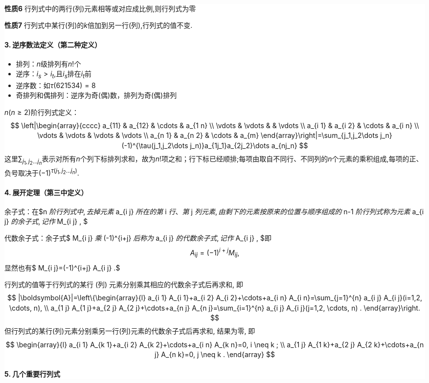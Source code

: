 **性质6** 行列式中的两行(列)元素相等或对应成比例,则行列式为零

**性质7** 行列式中某行(列)的$k$倍加到另一行(列),行列式的值不变.

#### 3. 逆序数法定义（第二种定义）

+ 排列：$n$级排列有$n!$个
+ 逆序：$i_s>i_t,$且$i_s$排在$i_t$前
+ 逆序数：如$\tau(621534)=8$
+ 奇排列和偶排列：逆序为奇(偶)数，排列为奇(偶)排列

$n(n\ge2)$阶行列式定义：
$$
\left|\begin{array}{cccc}
a_{11} & a_{12} & \cdots & a_{1 n} \\
\vdots & \vdots & & \vdots \\
a_{i 1} & a_{i 2} & \cdots & a_{i n} \\
\vdots & \vdots & \vdots & \vdots \\
a_{n 1} & a_{n 2} & \cdots & a_{m}
\end{array}\right|=\sum_{j_1,j_2\dots j_n}(-1)^{\tau(j_1,j_2\dots j_n)}a_{1j_1}a_{2j_2}\dots a_{nj_n}
$$
这里$\sum_{j_1,j_2\dots j_n}$表示对所有$n$个列下标排列求和，故为$n!$项之和；行下标已经顺排;每项由取自不同行、不同列的$n$个元素的乘积组成,每项的正、负号取决于$(-1)^{\tau(j_1,j_2\dots j_n)}$.

#### 4. 展开定理（第三中定义）

余子式：在$n  $阶行列式中, 去掉元素$  a_{i j}  $所在的第$  i  $行、第$  j  $列元素, 由剩下的元素按原来的位置与顺序组成的$  n-1  $阶行列式称为元素$  a_{i j}  $的余子式, 记作$  M_{i j} , $

代数余子式：余子式$  M_{i j}  $乘$  (-1)^{i+j}  $后称为$  a_{i j}  $的代数余子式, 记作$  A_{i j} , $即
$$
A_{i j}=(-1)^{i+j} M_{i j} ,
$$
显然也有$  M_{i j}=(-1)^{i+j} A_{i j} .$

行列式的值等于行列式的某行 (列) 元素分别乘其相应的代数余子式后再求和, 即
$$
|\boldsymbol{A}|=\left\{\begin{array}{l}
a_{i 1} A_{i 1}+a_{i 2} A_{i 2}+\cdots+a_{i n} A_{i n}=\sum_{j=1}^{n} a_{i j} A_{i j}(i=1,2, \cdots, n), \\
a_{1 j} A_{1 j}+a_{2 j} A_{2 j}+\cdots+a_{n j} A_{n j}=\sum_{i=1}^{n} a_{i j} A_{i j}(j=1,2, \cdots, n) .
\end{array}\right.
$$
但行列式的某行(列)元素分别乘另一行(列)元素的代数余子式后再求和, 结果为零, 即
$$
\begin{array}{l}
a_{i 1} A_{k 1}+a_{i 2} A_{k 2}+\cdots+a_{i n} A_{k n}=0, i \neq k ; \\
a_{1 j} A_{1 k}+a_{2 j} A_{2 k}+\cdots+a_{n j} A_{n k}=0, j \neq k .
\end{array}
$$

#### 5. 几个重要行列式
